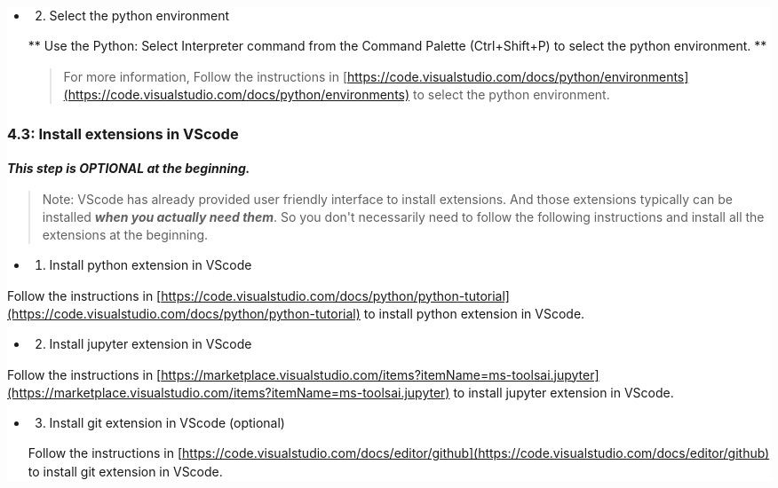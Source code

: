 - 2. Select the python environment
    
    ** Use the Python: Select Interpreter command from the Command Palette (Ctrl+Shift+P) to select the python environment. **

    > For more information,  Follow the instructions in [https://code.visualstudio.com/docs/python/environments](https://code.visualstudio.com/docs/python/environments) to select the python environment. 

### 4.3: Install extensions in VScode

***This step is OPTIONAL at the beginning.***

> Note: VScode has already provided user friendly interface to install extensions. And those extensions typically can be installed ***when you actually need them***. So you don't necessarily need to follow the following instructions and install all the extensions at the beginning.

- 1. Install python extension in VScode

 Follow the instructions in [https://code.visualstudio.com/docs/python/python-tutorial](https://code.visualstudio.com/docs/python/python-tutorial) to install python extension in VScode.

- 2. Install jupyter extension in VScode

 Follow the instructions in [https://marketplace.visualstudio.com/items?itemName=ms-toolsai.jupyter](https://marketplace.visualstudio.com/items?itemName=ms-toolsai.jupyter) to install jupyter extension in VScode.

- 3. Install git extension in VScode (optional)

  Follow the instructions in [https://code.visualstudio.com/docs/editor/github](https://code.visualstudio.com/docs/editor/github) to install git extension in VScode. 





